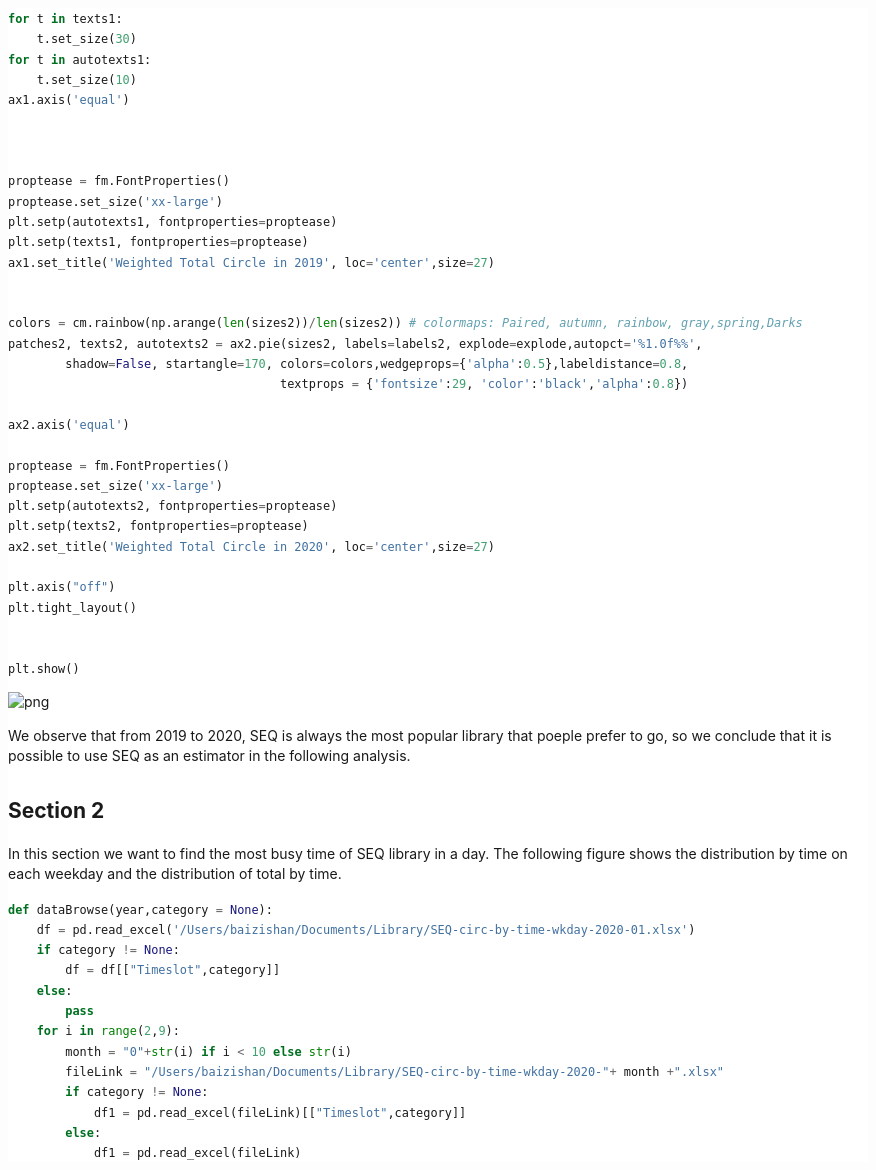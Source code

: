 ```python
for t in texts1:
    t.set_size(30)
for t in autotexts1:
    t.set_size(10)
ax1.axis('equal')



proptease = fm.FontProperties()
proptease.set_size('xx-large')
plt.setp(autotexts1, fontproperties=proptease)
plt.setp(texts1, fontproperties=proptease)
ax1.set_title('Weighted Total Circle in 2019', loc='center',size=27)


colors = cm.rainbow(np.arange(len(sizes2))/len(sizes2)) # colormaps: Paired, autumn, rainbow, gray,spring,Darks
patches2, texts2, autotexts2 = ax2.pie(sizes2, labels=labels2, explode=explode,autopct='%1.0f%%',
        shadow=False, startangle=170, colors=colors,wedgeprops={'alpha':0.5},labeldistance=0.8,
                                      textprops = {'fontsize':29, 'color':'black','alpha':0.8})

ax2.axis('equal')

proptease = fm.FontProperties()
proptease.set_size('xx-large')
plt.setp(autotexts2, fontproperties=proptease)
plt.setp(texts2, fontproperties=proptease)
ax2.set_title('Weighted Total Circle in 2020', loc='center',size=27)

plt.axis("off")
plt.tight_layout()


plt.show()


```


![png](output_13_0.png)


We observe that from 2019 to 2020, SEQ is always the most popular library that poeple prefer to go, so we conclude that it is possible to use SEQ as an estimator in the following analysis.

## Section 2
In this section we want to find the most busy time of SEQ library in a day. The following figure shows the distribution by time on each weekday and the distribution of total by time.


```python
def dataBrowse(year,category = None):
    df = pd.read_excel('/Users/baizishan/Documents/Library/SEQ-circ-by-time-wkday-2020-01.xlsx')
    if category != None:
        df = df[["Timeslot",category]]
    else:
        pass
    for i in range(2,9):
        month = "0"+str(i) if i < 10 else str(i)
        fileLink = "/Users/baizishan/Documents/Library/SEQ-circ-by-time-wkday-2020-"+ month +".xlsx"
        if category != None:
            df1 = pd.read_excel(fileLink)[["Timeslot",category]]
        else:
            df1 = pd.read_excel(fileLink)
```
